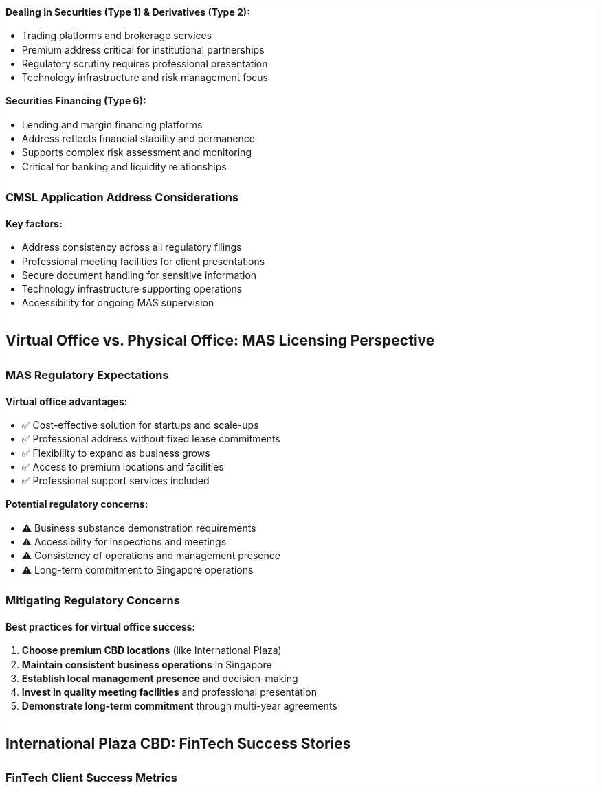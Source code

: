 **Dealing in Securities (Type 1) & Derivatives (Type 2):**
- Trading platforms and brokerage services
- Premium address critical for institutional partnerships
- Regulatory scrutiny requires professional presentation
- Technology infrastructure and risk management focus

**Securities Financing (Type 6):**
- Lending and margin financing platforms  
- Address reflects financial stability and permanence
- Supports complex risk assessment and monitoring
- Critical for banking and liquidity relationships

### CMSL Application Address Considerations

**Key factors:**
- Address consistency across all regulatory filings
- Professional meeting facilities for client presentations
- Secure document handling for sensitive information
- Technology infrastructure supporting operations
- Accessibility for ongoing MAS supervision

## Virtual Office vs. Physical Office: MAS Licensing Perspective

### MAS Regulatory Expectations

**Virtual office advantages:**
- ✅ Cost-effective solution for startups and scale-ups
- ✅ Professional address without fixed lease commitments  
- ✅ Flexibility to expand as business grows
- ✅ Access to premium locations and facilities
- ✅ Professional support services included

**Potential regulatory concerns:**
- ⚠️ Business substance demonstration requirements
- ⚠️ Accessibility for inspections and meetings
- ⚠️ Consistency of operations and management presence
- ⚠️ Long-term commitment to Singapore operations

### Mitigating Regulatory Concerns

**Best practices for virtual office success:**
1. **Choose premium CBD locations** (like International Plaza)
2. **Maintain consistent business operations** in Singapore
3. **Establish local management presence** and decision-making
4. **Invest in quality meeting facilities** and professional presentation
5. **Demonstrate long-term commitment** through multi-year agreements

## International Plaza CBD: FinTech Success Stories

### FinTech Client Success Metrics
